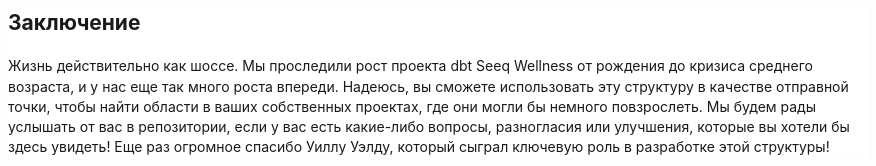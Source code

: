 ## Заключение

Жизнь действительно как шоссе. Мы проследили рост проекта dbt Seeq Wellness от рождения до кризиса среднего возраста, и у нас еще так много роста впереди. Надеюсь, вы сможете использовать эту структуру в качестве отправной точки, чтобы найти области в ваших собственных проектах, где они могли бы немного повзрослеть. Мы будем рады услышать от вас в репозитории, если у вас есть какие-либо вопросы, разногласия или улучшения, которые вы хотели бы здесь увидеть! Еще раз огромное спасибо Уиллу Уэлду, который сыграл ключевую роль в разработке этой структуры!